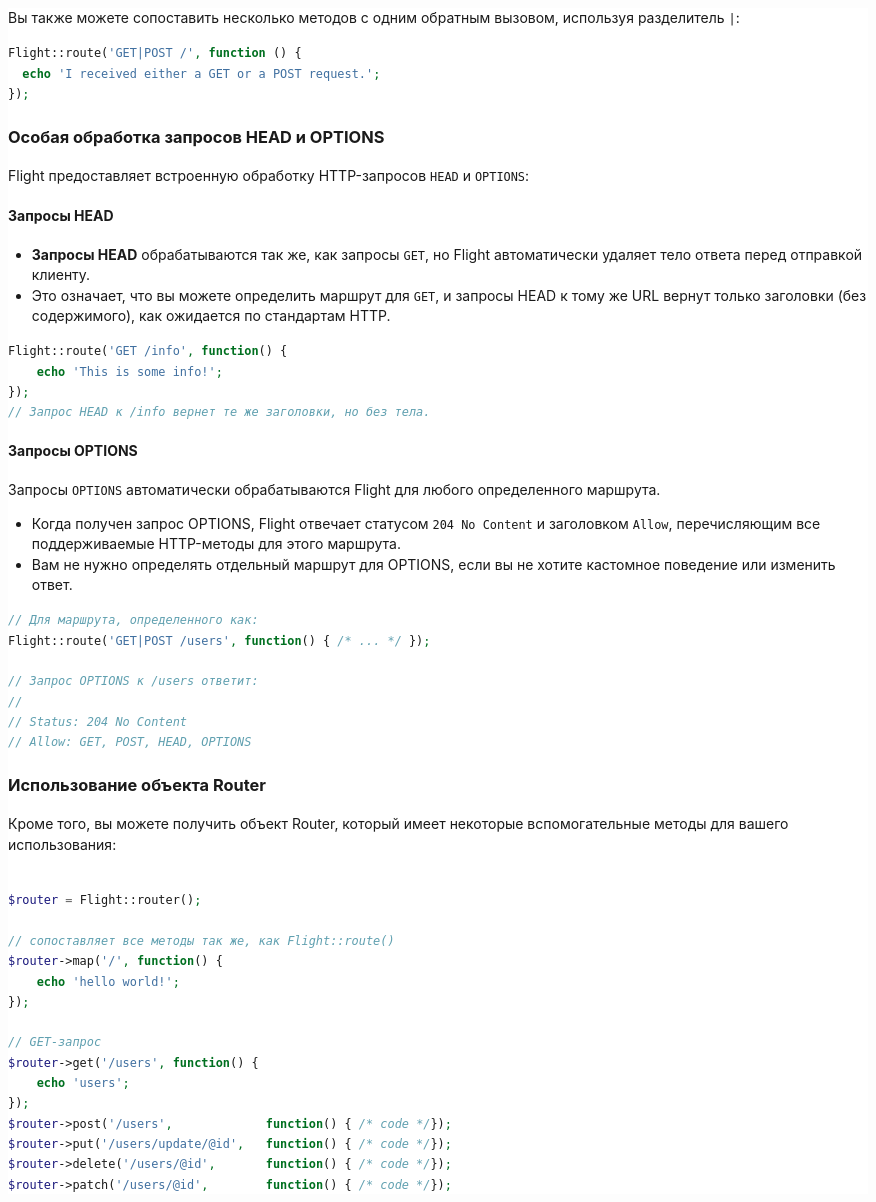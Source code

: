 Вы также можете сопоставить несколько методов с одним обратным вызовом, используя разделитель `|`:

```php
Flight::route('GET|POST /', function () {
  echo 'I received either a GET or a POST request.';
});
```

### Особая обработка запросов HEAD и OPTIONS

Flight предоставляет встроенную обработку HTTP-запросов `HEAD` и `OPTIONS`:

#### Запросы HEAD

- **Запросы HEAD** обрабатываются так же, как запросы `GET`, но Flight автоматически удаляет тело ответа перед отправкой клиенту.
- Это означает, что вы можете определить маршрут для `GET`, и запросы HEAD к тому же URL вернут только заголовки (без содержимого), как ожидается по стандартам HTTP.

```php
Flight::route('GET /info', function() {
    echo 'This is some info!';
});
// Запрос HEAD к /info вернет те же заголовки, но без тела.
```

#### Запросы OPTIONS

Запросы `OPTIONS` автоматически обрабатываются Flight для любого определенного маршрута.
- Когда получен запрос OPTIONS, Flight отвечает статусом `204 No Content` и заголовком `Allow`, перечисляющим все поддерживаемые HTTP-методы для этого маршрута.
- Вам не нужно определять отдельный маршрут для OPTIONS, если вы не хотите кастомное поведение или изменить ответ.

```php
// Для маршрута, определенного как:
Flight::route('GET|POST /users', function() { /* ... */ });

// Запрос OPTIONS к /users ответит:
//
// Status: 204 No Content
// Allow: GET, POST, HEAD, OPTIONS
```

### Использование объекта Router

Кроме того, вы можете получить объект Router, который имеет некоторые вспомогательные методы для вашего использования:

```php

$router = Flight::router();

// сопоставляет все методы так же, как Flight::route()
$router->map('/', function() {
	echo 'hello world!';
});

// GET-запрос
$router->get('/users', function() {
	echo 'users';
});
$router->post('/users', 			function() { /* code */});
$router->put('/users/update/@id', 	function() { /* code */});
$router->delete('/users/@id', 		function() { /* code */});
$router->patch('/users/@id', 		function() { /* code */});
```
